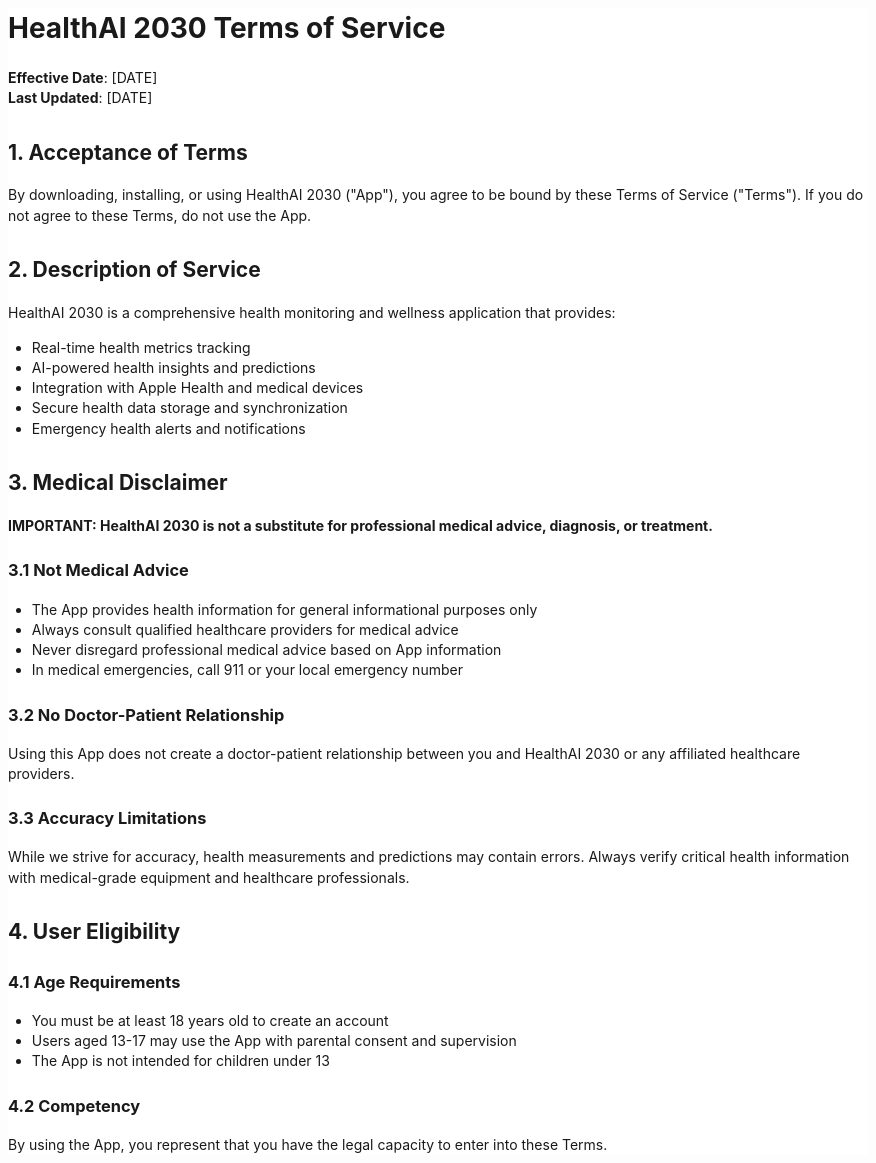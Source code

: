 # HealthAI 2030 Terms of Service

**Effective Date**: [DATE]  
**Last Updated**: [DATE]

## 1. Acceptance of Terms

By downloading, installing, or using HealthAI 2030 ("App"), you agree to be bound by these Terms of Service ("Terms"). If you do not agree to these Terms, do not use the App.

## 2. Description of Service

HealthAI 2030 is a comprehensive health monitoring and wellness application that provides:
- Real-time health metrics tracking
- AI-powered health insights and predictions
- Integration with Apple Health and medical devices
- Secure health data storage and synchronization
- Emergency health alerts and notifications

## 3. Medical Disclaimer

**IMPORTANT: HealthAI 2030 is not a substitute for professional medical advice, diagnosis, or treatment.**

### 3.1 Not Medical Advice
- The App provides health information for general informational purposes only
- Always consult qualified healthcare providers for medical advice
- Never disregard professional medical advice based on App information
- In medical emergencies, call 911 or your local emergency number

### 3.2 No Doctor-Patient Relationship
Using this App does not create a doctor-patient relationship between you and HealthAI 2030 or any affiliated healthcare providers.

### 3.3 Accuracy Limitations
While we strive for accuracy, health measurements and predictions may contain errors. Always verify critical health information with medical-grade equipment and healthcare professionals.

## 4. User Eligibility

### 4.1 Age Requirements
- You must be at least 18 years old to create an account
- Users aged 13-17 may use the App with parental consent and supervision
- The App is not intended for children under 13

### 4.2 Competency
By using the App, you represent that you have the legal capacity to enter into these Terms.
